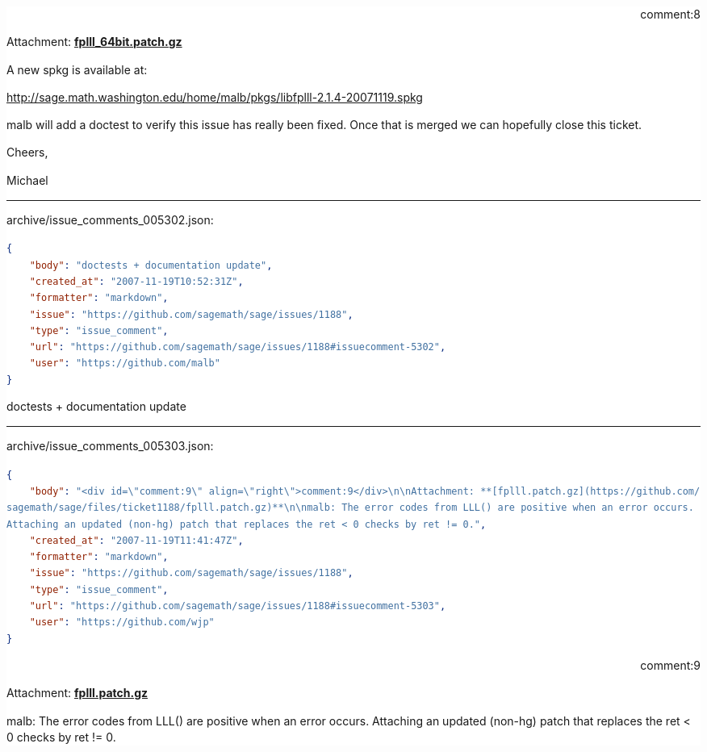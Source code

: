 <div id="comment:8" align="right">comment:8</div>

Attachment: **[fplll_64bit.patch.gz](https://github.com/sagemath/sage/files/ticket1188/fplll_64bit.patch.gz)**

A new spkg is available at:

http://sage.math.washington.edu/home/malb/pkgs/libfplll-2.1.4-20071119.spkg

malb will add a doctest to verify this issue has really been fixed. Once that is merged we can hopefully close this ticket.

Cheers,

Michael



---

archive/issue_comments_005302.json:
```json
{
    "body": "doctests + documentation update",
    "created_at": "2007-11-19T10:52:31Z",
    "formatter": "markdown",
    "issue": "https://github.com/sagemath/sage/issues/1188",
    "type": "issue_comment",
    "url": "https://github.com/sagemath/sage/issues/1188#issuecomment-5302",
    "user": "https://github.com/malb"
}
```

doctests + documentation update



---

archive/issue_comments_005303.json:
```json
{
    "body": "<div id=\"comment:9\" align=\"right\">comment:9</div>\n\nAttachment: **[fplll.patch.gz](https://github.com/sagemath/sage/files/ticket1188/fplll.patch.gz)**\n\nmalb: The error codes from LLL() are positive when an error occurs. Attaching an updated (non-hg) patch that replaces the ret < 0 checks by ret != 0.",
    "created_at": "2007-11-19T11:41:47Z",
    "formatter": "markdown",
    "issue": "https://github.com/sagemath/sage/issues/1188",
    "type": "issue_comment",
    "url": "https://github.com/sagemath/sage/issues/1188#issuecomment-5303",
    "user": "https://github.com/wjp"
}
```

<div id="comment:9" align="right">comment:9</div>

Attachment: **[fplll.patch.gz](https://github.com/sagemath/sage/files/ticket1188/fplll.patch.gz)**

malb: The error codes from LLL() are positive when an error occurs. Attaching an updated (non-hg) patch that replaces the ret < 0 checks by ret != 0.
